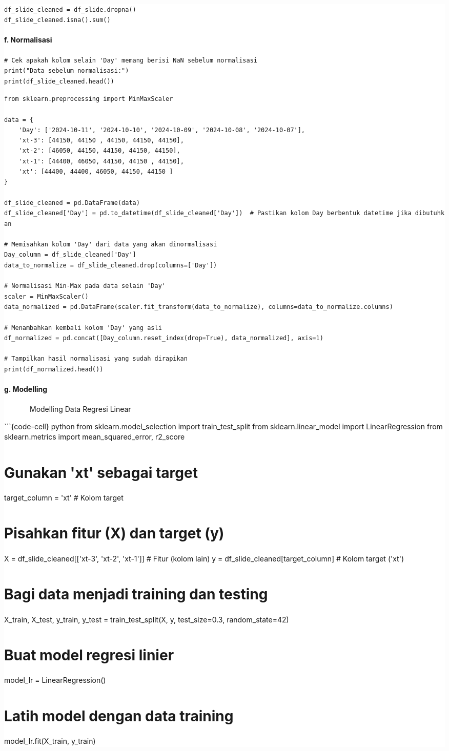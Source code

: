 ```{code-cell} python
df_slide_cleaned = df_slide.dropna()
df_slide_cleaned.isna().sum()
```
#### f. Normalisasi
```{code-cell} python
# Cek apakah kolom selain 'Day' memang berisi NaN sebelum normalisasi
print("Data sebelum normalisasi:")
print(df_slide_cleaned.head())
```
```{code-cell} python
from sklearn.preprocessing import MinMaxScaler

data = {
    'Day': ['2024-10-11', '2024-10-10', '2024-10-09', '2024-10-08', '2024-10-07'],
    'xt-3': [44150, 44150 , 44150, 44150, 44150],
    'xt-2': [46050, 44150, 44150, 44150, 44150],
    'xt-1': [44400, 46050, 44150, 44150 , 44150],
    'xt': [44400, 44400, 46050, 44150, 44150 ]
}

df_slide_cleaned = pd.DataFrame(data)
df_slide_cleaned['Day'] = pd.to_datetime(df_slide_cleaned['Day'])  # Pastikan kolom Day berbentuk datetime jika dibutuhkan

# Memisahkan kolom 'Day' dari data yang akan dinormalisasi
Day_column = df_slide_cleaned['Day']
data_to_normalize = df_slide_cleaned.drop(columns=['Day'])

# Normalisasi Min-Max pada data selain 'Day'
scaler = MinMaxScaler()
data_normalized = pd.DataFrame(scaler.fit_transform(data_to_normalize), columns=data_to_normalize.columns)

# Menambahkan kembali kolom 'Day' yang asli
df_normalized = pd.concat([Day_column.reset_index(drop=True), data_normalized], axis=1)

# Tampilkan hasil normalisasi yang sudah dirapikan
print(df_normalized.head())
```

#### g. Modelling

<p style="text-indent: 50px; text-align: justify;">Modelling Data Regresi Linear<p>
```{code-cell} python
from sklearn.model_selection import train_test_split
from sklearn.linear_model import LinearRegression
from sklearn.metrics import mean_squared_error, r2_score

# Gunakan 'xt' sebagai target
target_column = 'xt'  # Kolom target

# Pisahkan fitur (X) dan target (y)
X = df_slide_cleaned[['xt-3', 'xt-2', 'xt-1']]  # Fitur (kolom lain)
y = df_slide_cleaned[target_column]  # Kolom target ('xt')

# Bagi data menjadi training dan testing
X_train, X_test, y_train, y_test = train_test_split(X, y, test_size=0.3, random_state=42)

# Buat model regresi linier
model_lr = LinearRegression()

# Latih model dengan data training
model_lr.fit(X_train, y_train)

```